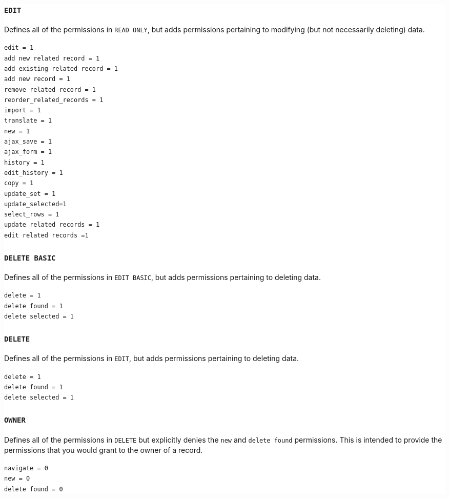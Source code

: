 ### `EDIT`

Defines all of the permissions in `READ ONLY`, but adds permissions pertaining to modifying (but not necessarily deleting) data.

~~~
edit = 1
add new related record = 1
add existing related record = 1
add new record = 1
remove related record = 1
reorder_related_records = 1
import = 1
translate = 1
new = 1
ajax_save = 1
ajax_form = 1
history = 1
edit_history = 1
copy = 1
update_set = 1
update_selected=1
select_rows = 1
update related records = 1
edit related records =1
~~~

### `DELETE BASIC`

Defines all of the permissions in `EDIT BASIC`, but adds permissions pertaining to deleting data.

~~~
delete = 1
delete found = 1
delete selected = 1
~~~

### `DELETE`

Defines all of the permissions in `EDIT`, but adds permissions pertaining to deleting data.

~~~
delete = 1
delete found = 1
delete selected = 1
~~~

### `OWNER`

Defines all of the permissions in `DELETE` but explicitly denies the `new` and `delete found` permissions.  This is intended to provide the permissions that you would grant to the owner of a record.

~~~
navigate = 0
new = 0
delete found = 0
~~~
